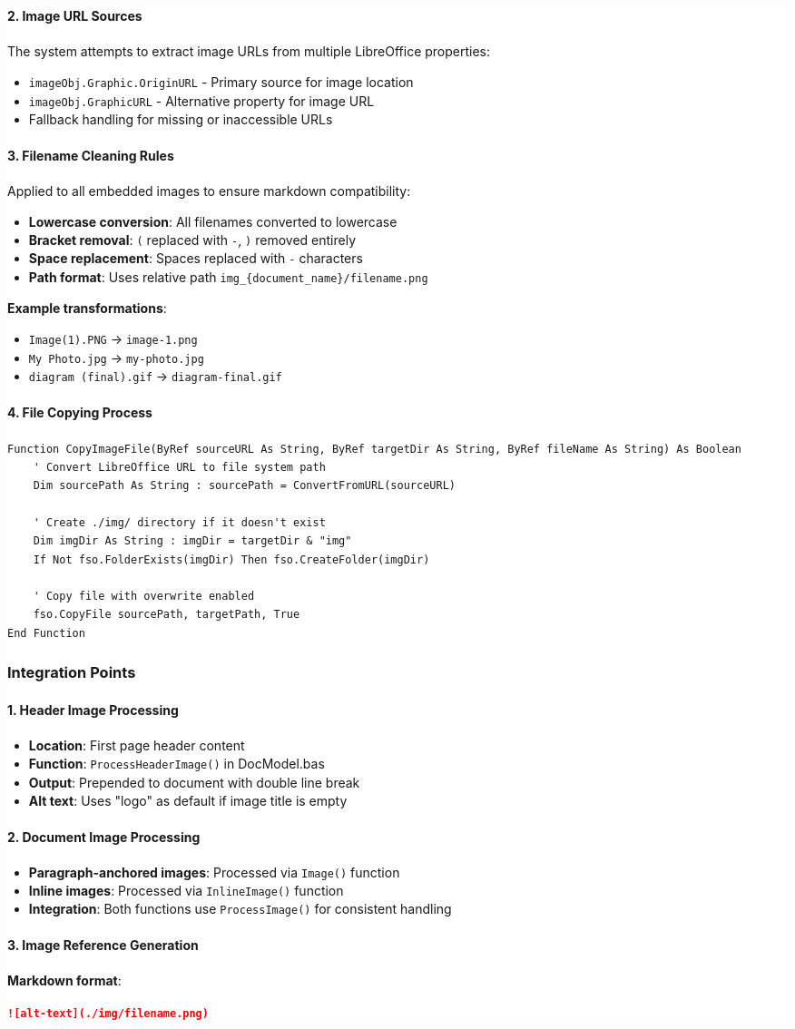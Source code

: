 #### 2. Image URL Sources
The system attempts to extract image URLs from multiple LibreOffice properties:
- `imageObj.Graphic.OriginURL` - Primary source for image location
- `imageObj.GraphicURL` - Alternative property for image URL
- Fallback handling for missing or inaccessible URLs

#### 3. Filename Cleaning Rules
Applied to all embedded images to ensure markdown compatibility:
- **Lowercase conversion**: All filenames converted to lowercase
- **Bracket removal**: `(` replaced with `-`, `)` removed entirely
- **Space replacement**: Spaces replaced with `-` characters
- **Path format**: Uses relative path `img_{document_name}/filename.png`

**Example transformations**:
- `Image(1).PNG` → `image-1.png`
- `My Photo.jpg` → `my-photo.jpg`
- `diagram (final).gif` → `diagram-final.gif`

#### 4. File Copying Process
```basic
Function CopyImageFile(ByRef sourceURL As String, ByRef targetDir As String, ByRef fileName As String) As Boolean
    ' Convert LibreOffice URL to file system path
    Dim sourcePath As String : sourcePath = ConvertFromURL(sourceURL)
    
    ' Create ./img/ directory if it doesn't exist
    Dim imgDir As String : imgDir = targetDir & "img"
    If Not fso.FolderExists(imgDir) Then fso.CreateFolder(imgDir)
    
    ' Copy file with overwrite enabled
    fso.CopyFile sourcePath, targetPath, True
End Function
```

### Integration Points

#### 1. Header Image Processing
- **Location**: First page header content
- **Function**: `ProcessHeaderImage()` in DocModel.bas
- **Output**: Prepended to document with double line break
- **Alt text**: Uses "logo" as default if image title is empty

#### 2. Document Image Processing
- **Paragraph-anchored images**: Processed via `Image()` function
- **Inline images**: Processed via `InlineImage()` function
- **Integration**: Both functions use `ProcessImage()` for consistent handling

#### 3. Image Reference Generation
**Markdown format**:
```markdown
![alt-text](./img/filename.png)
```
